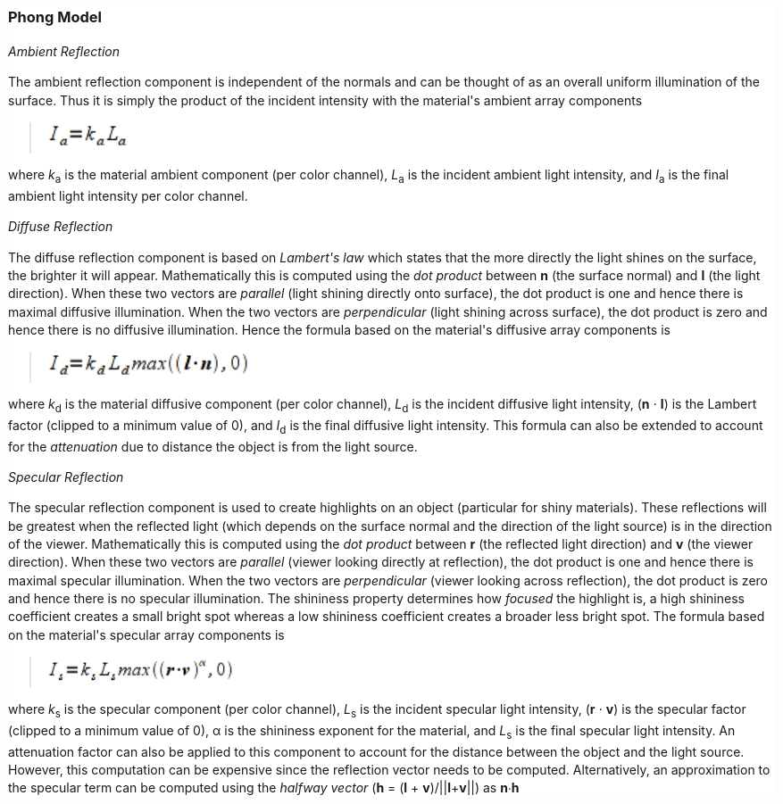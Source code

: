 ### Phong Model

*Ambient Reflection*

The ambient reflection component is independent of the normals and can be thought of as an overall uniform illumination of the surface. Thus it is simply the product of the incident intensity with the material's ambient array components

> <img src="images/lab09/ambient.png" alt="Ambient Term" height="30"/>

where *k*<sub>a</sub> is the material ambient component (per color channel), *L*<sub>a</sub> is the incident ambient light intensity, and *I*<sub>a</sub> is the final ambient light intensity per color channel.

*Diffuse Reflection*

The diffuse reflection component is based on *Lambert's law* which states that the more directly the light shines on the surface, the brighter it will appear. Mathematically this is computed using the *dot product* between  **n** (the surface normal) and **l** (the light direction). When these two vectors are *parallel* (light shining directly onto surface), the dot product is one and hence there is maximal diffusive illumination. When the two vectors are *perpendicular* (light shining across surface), the dot product is zero and hence there is no diffusive illumination. Hence the formula based on the material's diffusive array components is

> <img src="images/lab09/diffusive.png" alt="Diffusive Term" height="30"/>

where *k*<sub>d</sub> is the material diffusive component (per color channel), *L*<sub>d</sub> is the incident diffusive light intensity, (**n** ⋅ **l**) is the Lambert factor (clipped to a minimum value of 0), and *I*<sub>d</sub> is the final diffusive light intensity. This formula can also be extended to account for the *attenuation* due to distance the object is from the light source.

*Specular Reflection*

The specular reflection component is used to create highlights on an object (particular for shiny materials). These reflections will be greatest when the reflected light (which depends on the surface normal and the direction of the light source) is in the direction of the viewer. Mathematically this is computed using the *dot product* between **r** (the reflected light direction) and **v** (the viewer direction). When these two vectors are *parallel* (viewer looking directly at reflection), the dot product is one and hence there is maximal specular illumination. When the two vectors are *perpendicular* (viewer looking across reflection), the dot product is zero and hence there is no specular illumination. The shininess property determines how *focused* the highlight is, a high shininess coefficient creates a small bright spot whereas a low shininess coefficient creates a broader less bright spot. The formula based on the material's specular array components is

> <img src="images/lab09/specular.png" alt="Specular Term" height="30"/>

where *k*<sub>s</sub> is the specular component (per color channel), *L*<sub>s</sub> is the incident specular light intensity, (**r** ⋅ **v**) is the specular factor (clipped to a minimum value of 0), α is the shininess exponent for the material, and *L*<sub>s</sub> is the final specular light intensity. An attenuation factor can also be applied to this component to account for the distance between the object and the light source. However, this computation can be expensive since the reflection vector needs to be computed. Alternatively, an approximation to the specular term can be computed using the *halfway vector* (**h** = (**l** + **v**)/\|\|**l**+**v**\|\|) as **n**∙**h**
